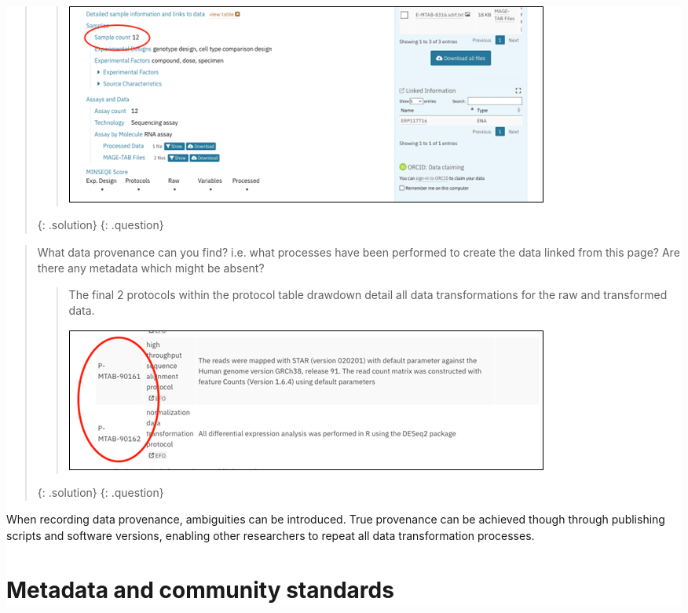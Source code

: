 > > ![The RNAseq data record showing the number of samples (assays)](../../images/fair_rna_7.png "The RNAseq data record showing the number of samples (assays) circled in red.")
> >
> {: .solution}
{: .question}



> <question-title></question-title>
>
> What data provenance can you find? i.e. what processes have been performed to create the data linked from this page? Are there any metadata which might be absent?
>
> > <solution-title></solution-title>
> >
> > The final 2 protocols within the protocol table drawdown detail all data transformations for the raw and transformed data. 
> >
> > ![The protocol table from the RNAseq data record](../../images/fair_rna_8.png "The protocol table from the RNAseq data record showing the final 2 data protocols circled in red.")
> >
> {: .solution}
{: .question}


When recording data provenance, ambiguities can be introduced.  True provenance can be achieved though through publishing scripts and software versions, enabling other researchers to repeat all data transformation processes. 


# Metadata and community standards
